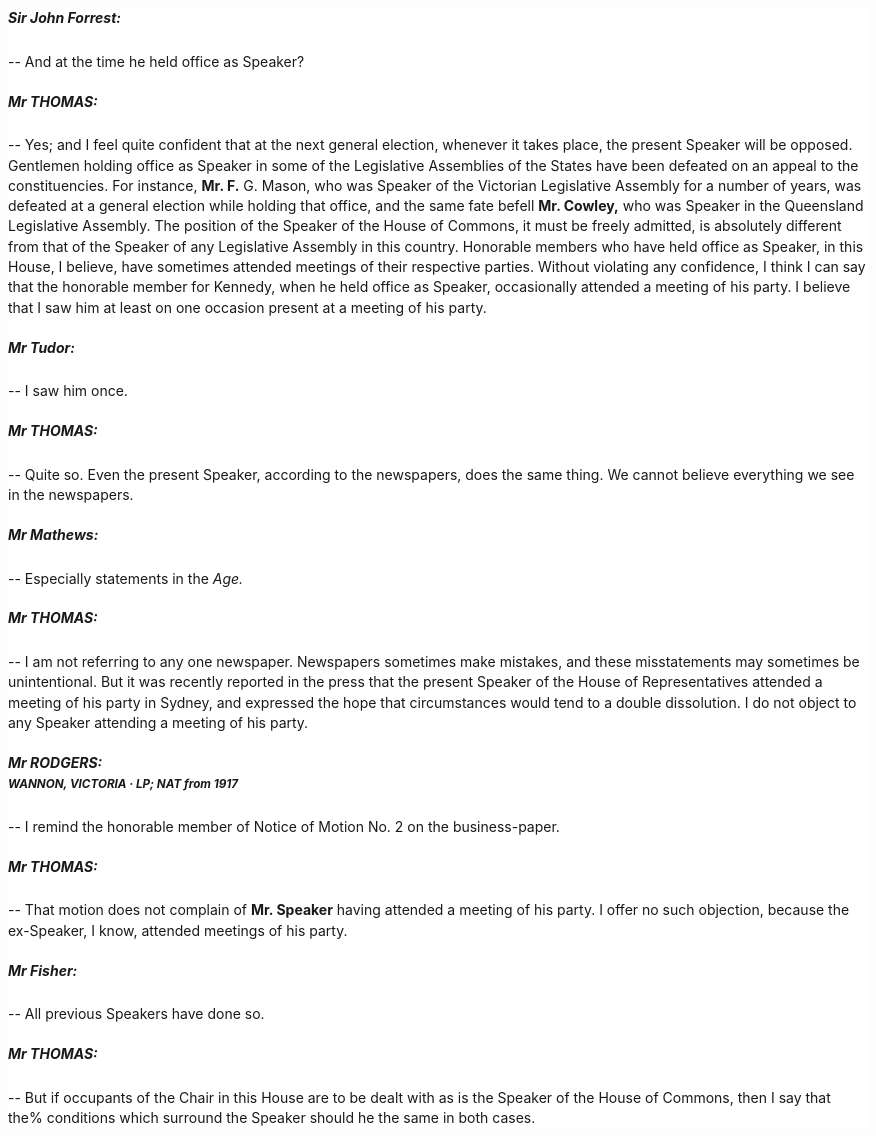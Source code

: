 ##### Sir John Forrest:

-- And at the time he held office as Speaker? 

##### Mr THOMAS:

-- Yes; and I feel quite confident that at the next general election, whenever it takes place, the present  Speaker  will be opposed. Gentlemen holding office as  Speaker  in some of the Legislative Assemblies of the States have been defeated on an appeal to the constituencies. For instance,  **Mr. F.**  G. Mason, who was  Speaker  of the Victorian Legislative Assembly for a number of years, was defeated at a general election while holding that office, and the same fate befell  **Mr. Cowley,**  who was  Speaker  in the Queensland Legislative Assembly. The position of the  Speaker  of the House of Commons, it must be freely admitted, is absolutely different from that of the  Speaker  of any Legislative Assembly in this country. Honorable members who have held office as  Speaker,  in this House, I believe, have sometimes attended meetings of their respective parties. Without violating any confidence, I think I can say that the honorable member for Kennedy, when he held office as  Speaker,  occasionally attended a meeting of his party. I believe that I saw him at least on one occasion present at a meeting of his party. 

##### Mr Tudor:

-- I saw him once. 

##### Mr THOMAS:

-- Quite so. Even the present Speaker, according to the newspapers, does the same thing. We cannot believe everything we see in the newspapers. 

##### Mr Mathews:

-- Especially statements in the  *Age.* 

##### Mr THOMAS:

-- I am not referring to any one newspaper. Newspapers sometimes make mistakes, and these misstatements may sometimes be unintentional. But it was recently reported in the press that the present  Speaker  of the House of Representatives attended a meeting of his party in Sydney, and expressed the hope that circumstances would tend to a double dissolution. I do not object to any  Speaker  attending a meeting of his party. 

##### Mr RODGERS:<br><small class="text-muted">WANNON, VICTORIA &middot; LP; NAT from 1917</small>

-- I remind the honorable member of Notice of Motion No. 2 on the business-paper. 

##### Mr THOMAS:

-- That motion does not complain of  **Mr. Speaker**  having attended a meeting of his party. I offer no such objection, because the ex-Speaker, I know, attended meetings of his party. 

##### Mr Fisher:

-- All previous Speakers have done so. 

##### Mr THOMAS:

-- But if occupants of the Chair in this House are to be dealt with as is the  Speaker  of the House of Commons, then I say that the% conditions which surround the  Speaker  should he the same in both cases. 
